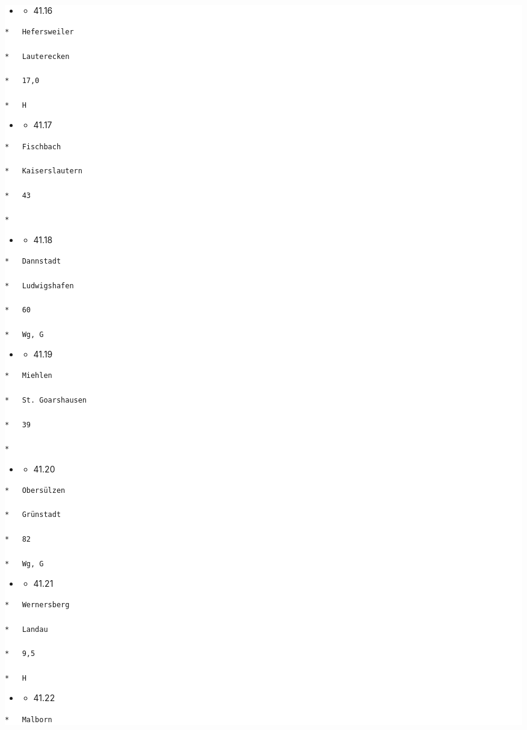 *    *   41.16

    *   Hefersweiler

    *   Lauterecken

    *   17,0

    *   H


*    *   41.17

    *   Fischbach

    *   Kaiserslautern

    *   43

    *

*    *   41.18

    *   Dannstadt

    *   Ludwigshafen

    *   60

    *   Wg, G


*    *   41.19

    *   Miehlen

    *   St. Goarshausen

    *   39

    *

*    *   41.20

    *   Obersülzen

    *   Grünstadt

    *   82

    *   Wg, G


*    *   41.21

    *   Wernersberg

    *   Landau

    *   9,5

    *   H


*    *   41.22

    *   Malborn
